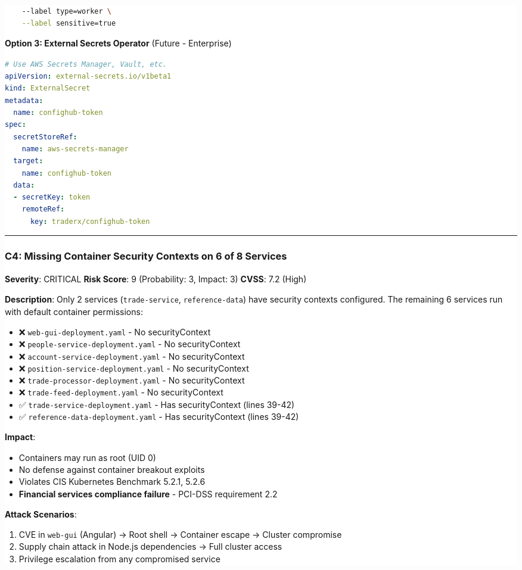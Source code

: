 ```bash
    --label type=worker \
    --label sensitive=true
```

**Option 3: External Secrets Operator** (Future - Enterprise)
```yaml
# Use AWS Secrets Manager, Vault, etc.
apiVersion: external-secrets.io/v1beta1
kind: ExternalSecret
metadata:
  name: confighub-token
spec:
  secretStoreRef:
    name: aws-secrets-manager
  target:
    name: confighub-token
  data:
  - secretKey: token
    remoteRef:
      key: traderx/confighub-token
```

---

### C4: Missing Container Security Contexts on 6 of 8 Services

**Severity**: CRITICAL
**Risk Score**: 9 (Probability: 3, Impact: 3)
**CVSS**: 7.2 (High)

**Description**:
Only 2 services (`trade-service`, `reference-data`) have security contexts configured. The remaining 6 services run with default container permissions:
- ❌ `web-gui-deployment.yaml` - No securityContext
- ❌ `people-service-deployment.yaml` - No securityContext
- ❌ `account-service-deployment.yaml` - No securityContext
- ❌ `position-service-deployment.yaml` - No securityContext
- ❌ `trade-processor-deployment.yaml` - No securityContext
- ❌ `trade-feed-deployment.yaml` - No securityContext
- ✅ `trade-service-deployment.yaml` - Has securityContext (lines 39-42)
- ✅ `reference-data-deployment.yaml` - Has securityContext (lines 39-42)

**Impact**:
- Containers may run as root (UID 0)
- No defense against container breakout exploits
- Violates CIS Kubernetes Benchmark 5.2.1, 5.2.6
- **Financial services compliance failure** - PCI-DSS requirement 2.2

**Attack Scenarios**:
1. CVE in `web-gui` (Angular) → Root shell → Container escape → Cluster compromise
2. Supply chain attack in Node.js dependencies → Full cluster access
3. Privilege escalation from any compromised service
